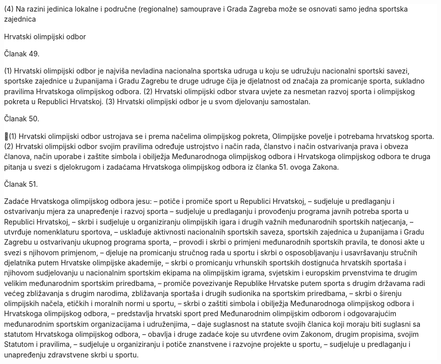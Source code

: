 (4) Na razini jedinica lokalne i područne (regionalne) samouprave i Grada Zagreba može se
osnovati samo jedna sportska zajednica

Hrvatski olimpijski odbor

Članak 49.

(1) Hrvatski olimpijski odbor je najviša nevladina nacionalna sportska udruga u koju se
udružuju nacionalni sportski savezi, sportske zajednice u županijama i Gradu Zagrebu te
druge udruge čija je djelatnost od značaja za promicanje sporta, sukladno pravilima
Hrvatskoga olimpijskog odbora.
(2) Hrvatski olimpijski odbor stvara uvjete za nesmetan razvoj sporta i olimpijskog pokreta u
Republici Hrvatskoj.
(3) Hrvatski olimpijski odbor je u svom djelovanju samostalan.

Članak 50.

(1) Hrvatski olimpijski odbor ustrojava se i prema načelima olimpijskog pokreta, Olimpijske
povelje i potrebama hrvatskog sporta.
(2) Hrvatski olimpijski odbor svojim pravilima određuje ustrojstvo i način rada, članstvo i
način ostvarivanja prava i obveza članova, način uporabe i zaštite simbola i obilježja
Međunarodnoga olimpijskog odbora i Hrvatskoga olimpijskog odbora te druga pitanja u svezi
s djelokrugom i zadaćama Hrvatskoga olimpijskog odbora iz članka 51. ovoga Zakona.

Članak 51.

Zadaće Hrvatskoga olimpijskog odbora jesu:
– potiče i promiče sport u Republici Hrvatskoj,
– sudjeluje u predlaganju i ostvarivanju mjera za unapređenje i razvoj sporta
– sudjeluje u predlaganju i provođenju programa javnih potreba sporta u Republici Hrvatskoj,
– skrbi i sudjeluje u organiziranju olimpijskih igara i drugih važnih međunarodnih sportskih
natjecanja,
– utvrđuje nomenklaturu sportova,
– usklađuje aktivnosti nacionalnih sportskih saveza, sportskih zajednica u županijama i Gradu
Zagrebu u ostvarivanju ukupnog programa sporta,
– provodi i skrbi o primjeni međunarodnih sportskih pravila, te donosi akte u svezi s
njihovom primjenom,
– djeluje na promicanju stručnog rada u sportu i skrbi o osposobljavanju i usavršavanju
stručnih djelatnika putem Hrvatske olimpijske akademije,
– skrbi o promicanju vrhunskih sportskih dostignuća hrvatskih sportaša i njihovom
sudjelovanju u nacionalnim sportskim ekipama na olimpijskim igrama, svjetskim i europskim
prvenstvima te drugim velikim međunarodnim sportskim priredbama,
– promiče povezivanje Republike Hrvatske putem sporta s drugim državama radi većeg
zbližavanja s drugim narodima, zbližavanja sportaša i drugih sudionika na sportskim
priredbama,
– skrbi o širenju olimpijskih načela, etičkih i moralnih normi u sportu,
– skrbi o zaštiti simbola i obilježja Međunarodnoga olimpijskog odbora i Hrvatskoga
olimpijskog odbora,
– predstavlja hrvatski sport pred Međunarodnim olimpijskim odborom i odgovarajućim
međunarodnim sportskim organizacijama i udruženjima,
– daje suglasnost na statute svojih članica koji moraju biti suglasni sa statutom Hrvatskoga
olimpijskog odbora,
– obavlja i druge zadaće koje su utvrđene ovim Zakonom, drugim propisima, svojim Statutom
i pravilima,
– sudjeluje u organiziranju i potiče znanstvene i razvojne projekte u sportu,
– sudjeluje u predlaganju i unapređenju zdravstvene skrbi u sportu.
